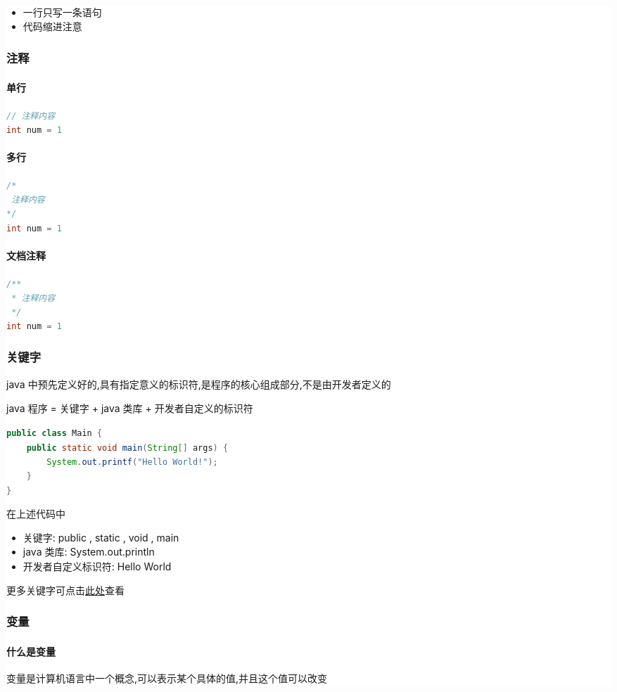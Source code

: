 - 一行只写一条语句
- 代码缩进注意

### 注释

#### 单行

```java
// 注释内容
int num = 1
```

#### 多行

```java
/*
 注释内容
*/
int num = 1
```

#### 文档注释

```java
/**
 * 注释内容
 */
int num = 1
```

### 关键字

java 中预先定义好的,具有指定意义的标识符,是程序的核心组成部分,不是由开发者定义的

java 程序 = 关键字 + java 类库 + 开发者自定义的标识符

```java
public class Main {
    public static void main(String[] args) {
        System.out.printf("Hello World!");
    }
}
```

在上述代码中

- 关键字: public , static , void , main
- java 类库: System.out.println
- 开发者自定义标识符: Hello World

更多关键字可点击[此处](https://baike.baidu.com/item/java%E5%85%B3%E9%94%AE%E5%AD%97/5808816)查看

### 变量

#### 什么是变量

变量是计算机语言中一个概念,可以表示某个具体的值,并且这个值可以改变
